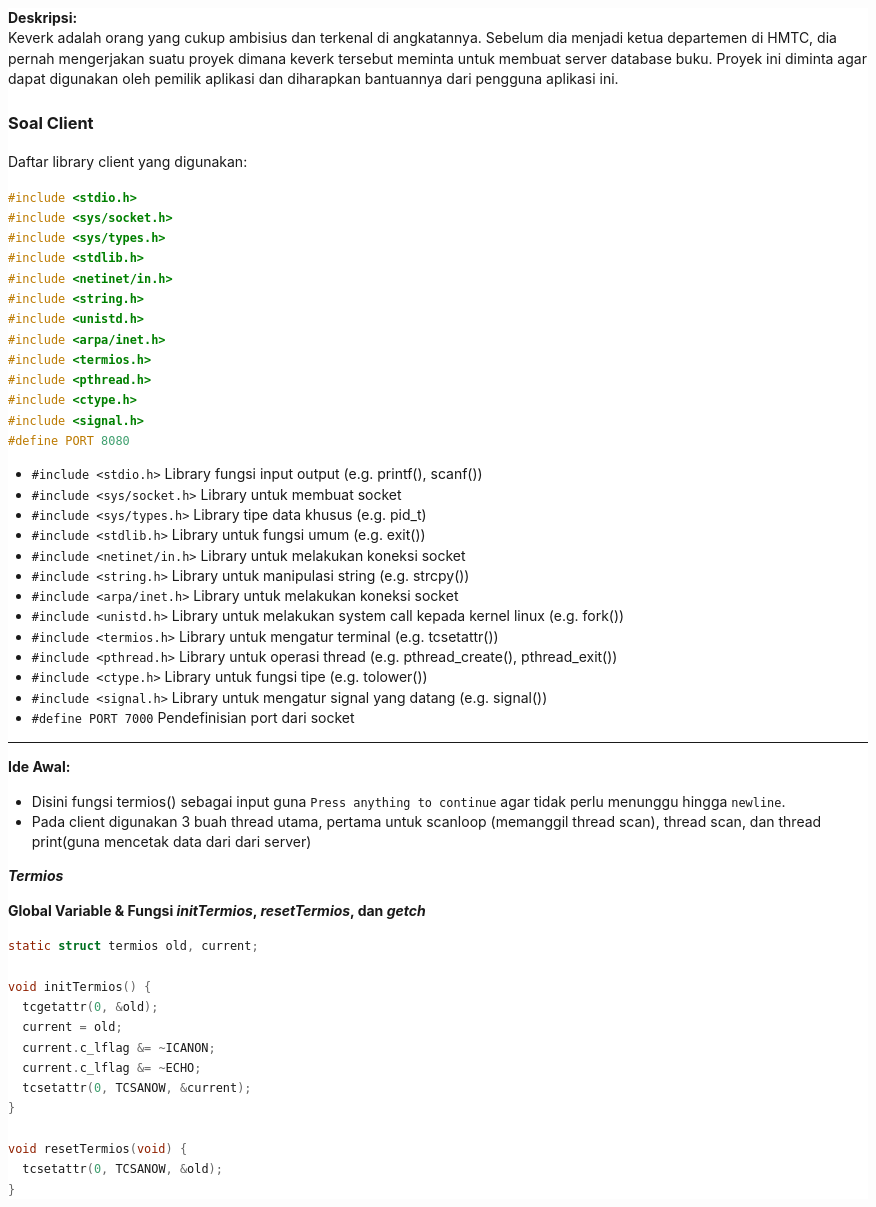 **Deskripsi:**\
Keverk adalah orang yang cukup ambisius dan terkenal di angkatannya. Sebelum dia menjadi ketua departemen di HMTC, dia pernah mengerjakan suatu proyek dimana keverk tersebut meminta untuk membuat server database buku. Proyek ini diminta agar dapat digunakan oleh pemilik aplikasi dan diharapkan bantuannya dari pengguna aplikasi ini.

### Soal Client

Daftar library client yang digunakan:

```c
#include <stdio.h>
#include <sys/socket.h>
#include <sys/types.h>
#include <stdlib.h>
#include <netinet/in.h>
#include <string.h>
#include <unistd.h>
#include <arpa/inet.h>
#include <termios.h>
#include <pthread.h>
#include <ctype.h>
#include <signal.h>
#define PORT 8080
```

- `#include <stdio.h>` Library fungsi input output (e.g. printf(), scanf())
- `#include <sys/socket.h>` Library untuk membuat socket
- `#include <sys/types.h>` Library tipe data khusus (e.g. pid_t)
- `#include <stdlib.h>` Library untuk fungsi umum (e.g. exit())
- `#include <netinet/in.h>` Library untuk melakukan koneksi socket
- `#include <string.h>` Library untuk manipulasi string (e.g. strcpy())
- `#include <arpa/inet.h>` Library untuk melakukan koneksi socket
- `#include <unistd.h>` Library untuk melakukan system call kepada kernel linux (e.g. fork())
- `#include <termios.h>` Library untuk mengatur terminal (e.g. tcsetattr())
- `#include <pthread.h>` Library untuk operasi thread (e.g. pthread_create(), pthread_exit())
- `#include <ctype.h>` Library untuk fungsi tipe (e.g. tolower())
- `#include <signal.h>` Library untuk mengatur signal yang datang (e.g. signal())
- `#define PORT 7000` Pendefinisian port dari socket

---

**Ide Awal:**

- Disini fungsi termios() sebagai input guna `Press anything to continue` agar tidak perlu menunggu hingga `newline`.
- Pada client digunakan 3 buah thread utama, pertama untuk scanloop (memanggil thread scan), thread scan, dan thread print(guna mencetak data dari dari server)

**_Termios_**

**Global Variable & Fungsi _initTermios_, _resetTermios_, dan _getch_**

```c
static struct termios old, current;

void initTermios() {
  tcgetattr(0, &old);
  current = old;
  current.c_lflag &= ~ICANON;
  current.c_lflag &= ~ECHO;
  tcsetattr(0, TCSANOW, &current);
}

void resetTermios(void) {
  tcsetattr(0, TCSANOW, &old);
}

```
